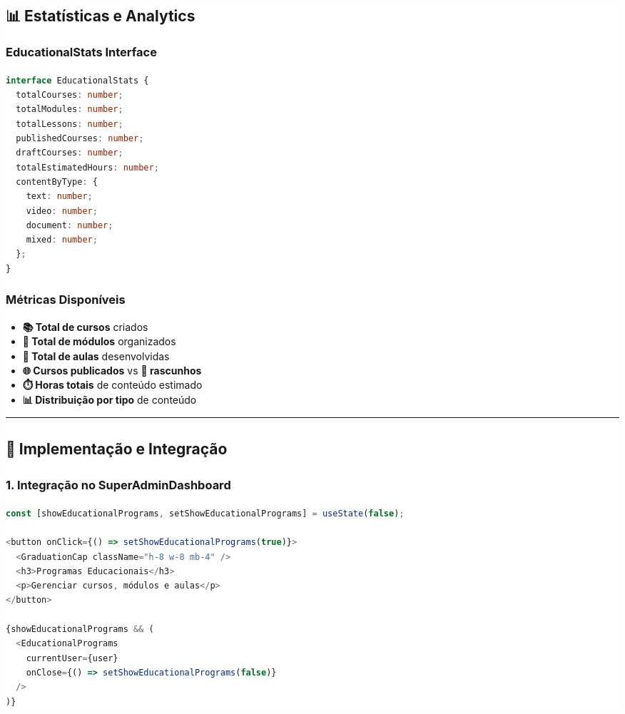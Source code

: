 ## 📊 **Estatísticas e Analytics**

### **EducationalStats Interface**
```typescript
interface EducationalStats {
  totalCourses: number;
  totalModules: number;
  totalLessons: number;
  publishedCourses: number;
  draftCourses: number;
  totalEstimatedHours: number;
  contentByType: {
    text: number;
    video: number;
    document: number;
    mixed: number;
  };
}
```

### **Métricas Disponíveis**
- **📚 Total de cursos** criados
- **📖 Total de módulos** organizados
- **📄 Total de aulas** desenvolvidas
- **🌐 Cursos publicados** vs **📝 rascunhos**
- **⏱️ Horas totais** de conteúdo estimado
- **📊 Distribuição por tipo** de conteúdo

---

## 🚀 **Implementação e Integração**

### **1. Integração no SuperAdminDashboard**
```typescript
const [showEducationalPrograms, setShowEducationalPrograms] = useState(false);

<button onClick={() => setShowEducationalPrograms(true)}>
  <GraduationCap className="h-8 w-8 mb-4" />
  <h3>Programas Educacionais</h3>
  <p>Gerenciar cursos, módulos e aulas</p>
</button>

{showEducationalPrograms && (
  <EducationalPrograms
    currentUser={user}
    onClose={() => setShowEducationalPrograms(false)}
  />
)}
```
